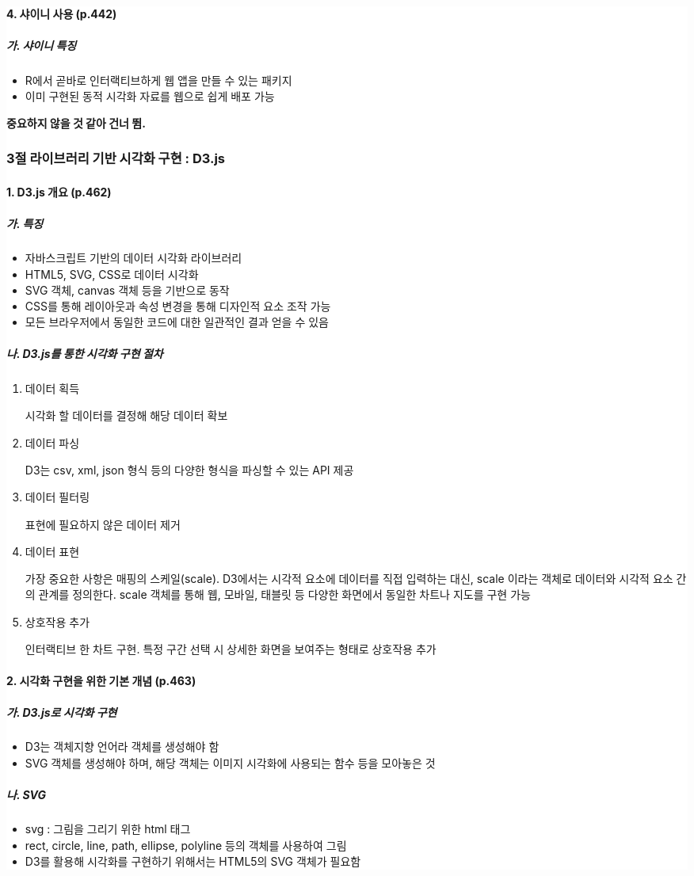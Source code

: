 

#### 4. 샤이니 사용  (p.442)

##### 가. 샤이니 특징

-   R에서 곧바로 인터랙티브하게 웹 앱을 만들 수 있는 패키지
-   이미 구현된 동적 시각화 자료를 웹으로 쉽게 배포 가능

**중요하지 않을 것 같아 건너 뜀.**



### 3절 라이브러리 기반 시각화 구현 : D3.js

#### 1. D3.js 개요 (p.462)

##### 가. 특징
-   자바스크립트 기반의 데이터 시각화 라이브러리
-   HTML5, SVG, CSS로 데이터 시각화
-   SVG 객체, canvas 객체 등을 기반으로 동작
-   CSS를 통해 레이아웃과 속성 변경을 통해 디자인적 요소 조작 가능
-   모든 브라우저에서 동일한 코드에 대한 일관적인 결과 얻을 수 있음


##### 나. D3.js를 통한 시각화 구현 절차

1.   데이터 획득

     시각화 할 데이터를 결정해 해당 데이터 확보

2.   데이터 파싱

     D3는 csv, xml, json 형식 등의 다양한 형식을 파싱할 수 있는 API 제공

3.   데이터 필터링

     표현에 필요하지 않은 데이터 제거

4.   데이터 표현

     가장 중요한 사항은 매핑의 스케일(scale). D3에서는 시각적 요소에 데이터를 직접 입력하는 대신, scale 이라는 객체로 데이터와 시각적 요소 간의 관계를 정의한다. scale 객체를 통해 웹, 모바일, 태블릿 등 다양한 화면에서 동일한 차트나 지도를 구현 가능

5.   상호작용 추가

     인터랙티브 한 차트 구현. 특정 구간 선택 시 상세한 화면을 보여주는 형태로 상호작용 추가



#### 2. 시각화 구현을 위한 기본 개념 (p.463)

##### 가. D3.js로 시각화 구현

-   D3는 객체지향 언어라 객체를 생성해야 함
-   SVG 객체를 생성해야 하며, 해당 객체는 이미지 시각화에 사용되는 함수 등을 모아놓은 것

##### 나. SVG

-   svg : 그림을 그리기 위한 html 태그
-   rect, circle, line, path, ellipse, polyline 등의 객체를 사용하여 그림
-   D3를 활용해 시각화를 구현하기 위해서는 HTML5의 SVG 객체가 필요함
